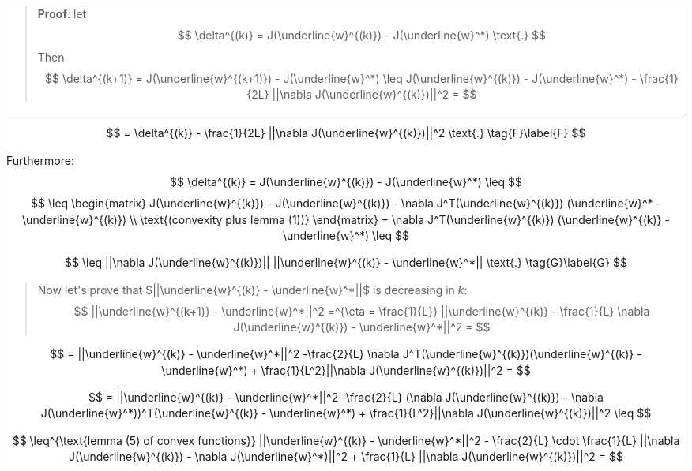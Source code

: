 > **Proof**: let
$$
\delta^{(k)} = J(\underline{w}^{(k)}) - J(\underline{w}^*) \text{.}
$$
> Then
$$
\delta^{(k+1)} = J(\underline{w}^{(k+1)}) - J(\underline{w}^*) \leq J(\underline{w}^{(k)}) - J(\underline{w}^*) - \frac{1}{2L} ||\nabla J(\underline{w}^{(k)})||^2 =
$$

---

$$
= \delta^{(k)} - \frac{1}{2L} ||\nabla J(\underline{w}^{(k)})||^2 \text{.} \tag{F}\label{F}
$$

Furthermore:
$$
\delta^{(k)} = J(\underline{w}^{(k)}) - J(\underline{w}^*) \leq
$$
$$
\leq \begin{matrix}
J(\underline{w}^{(k)}) - J(\underline{w}^{(k)}) - \nabla J^T(\underline{w}^{(k)}) (\underline{w}^* - \underline{w}^{(k)}) \\
\text{(convexity plus lemma (1))}
\end{matrix} = \nabla J^T(\underline{w}^{(k)}) (\underline{w}^{(k)} - \underline{w}^*) \leq
$$

$$
\leq ||\nabla J(\underline{w}^{(k)})|| ||\underline{w}^{(k)} - \underline{w}^*|| \text{.} \tag{G}\label{G}
$$

> Now let's prove that $||\underline{w}^{(k)} - \underline{w}^*||$ is decreasing in $k$:
$$
||\underline{w}^{(k+1)} - \underline{w}^*||^2 =^{\eta = \frac{1}{L}} ||\underline{w}^{(k)} - \frac{1}{L} \nabla J(\underline{w}^{(k)}) - \underline{w}^*||^2 =
$$

$$
= ||\underline{w}^{(k)} - \underline{w}^*||^2 -\frac{2}{L} \nabla J^T(\underline{w}^{(k)})(\underline{w}^{(k)} - \underline{w}^*) + \frac{1}{L^2}||\nabla J(\underline{w}^{(k)})||^2 =
$$

$$
= ||\underline{w}^{(k)} - \underline{w}^*||^2 -\frac{2}{L} (\nabla J(\underline{w}^{(k)}) - \nabla J(\underline{w}^*))^T(\underline{w}^{(k)} - \underline{w}^*) + \frac{1}{L^2}||\nabla J(\underline{w}^{(k)})||^2 \leq
$$

$$
\leq^{\text{lemma (5) of convex functions}} ||\underline{w}^{(k)} - \underline{w}^*||^2 - \frac{2}{L} \cdot \frac{1}{L} ||\nabla J(\underline{w}^{(k)}) - \nabla J(\underline{w}^*)||^2 + \frac{1}{L} ||\nabla J(\underline{w}^{(k)})||^2 =
$$
